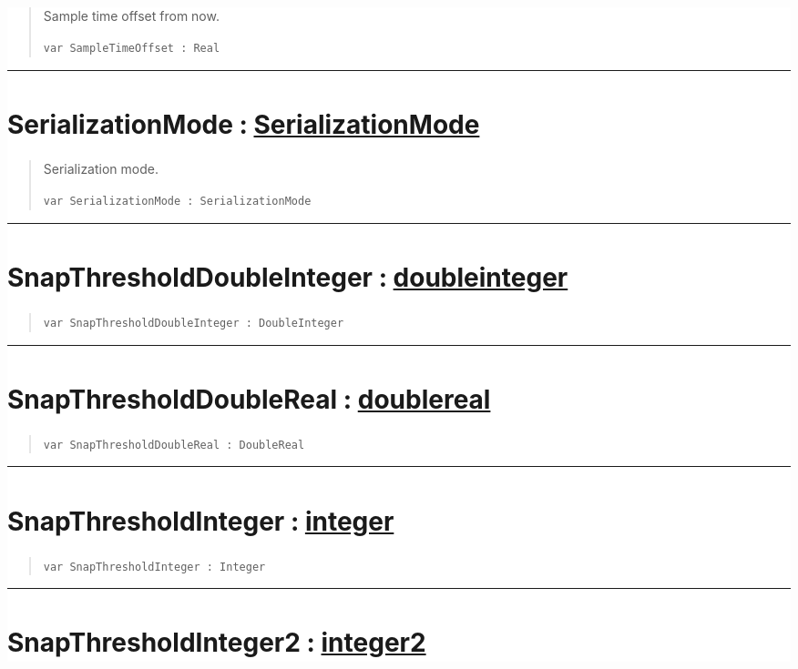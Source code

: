 > Sample time offset from now.
> ``` lang=cpp, name=Lightning
> var SampleTimeOffset : Real


---  
 #  SerializationMode : [SerializationMode](https://github.com/dragonCASTjosh/PlasmaDocs/blob/master/code_reference/enum_reference.markdown#serializationmode)

> Serialization mode.
> ``` lang=cpp, name=Lightning
> var SerializationMode : SerializationMode


---  
 #  SnapThresholdDoubleInteger : [doubleinteger](https://github.com/dragonCASTjosh/PlasmaDocs/blob/master/code_reference/lightning_base_types/doubleinteger.markdown)

> 
> ``` lang=cpp, name=Lightning
> var SnapThresholdDoubleInteger : DoubleInteger


---  
 #  SnapThresholdDoubleReal : [doublereal](https://github.com/dragonCASTjosh/PlasmaDocs/blob/master/code_reference/lightning_base_types/doublereal.markdown)

> 
> ``` lang=cpp, name=Lightning
> var SnapThresholdDoubleReal : DoubleReal


---  
 #  SnapThresholdInteger : [integer](https://github.com/dragonCASTjosh/PlasmaDocs/blob/master/code_reference/lightning_base_types/integer.markdown)

> 
> ``` lang=cpp, name=Lightning
> var SnapThresholdInteger : Integer


---  
 #  SnapThresholdInteger2 : [integer2](https://github.com/dragonCASTjosh/PlasmaDocs/blob/master/code_reference/lightning_base_types/integer2.markdown)
